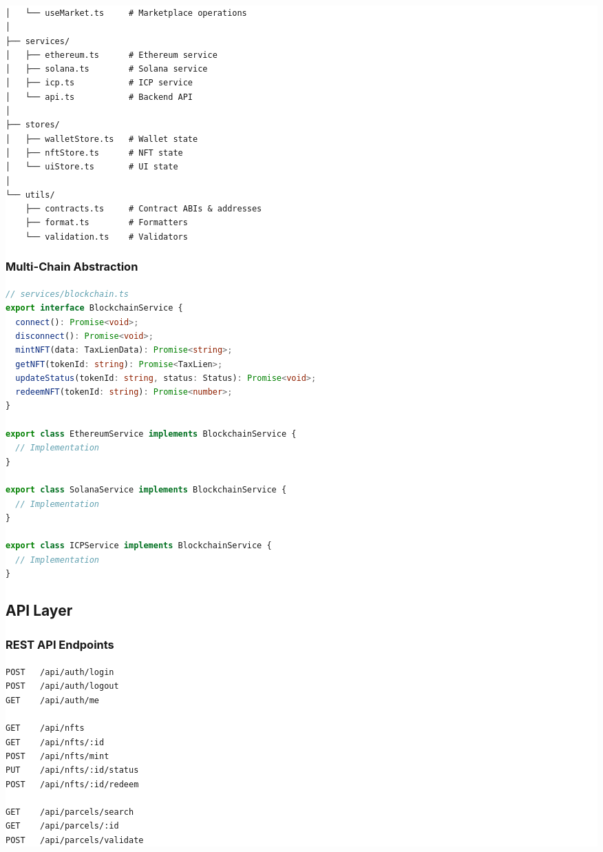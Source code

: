 ```
│   └── useMarket.ts     # Marketplace operations
│
├── services/
│   ├── ethereum.ts      # Ethereum service
│   ├── solana.ts        # Solana service
│   ├── icp.ts           # ICP service
│   └── api.ts           # Backend API
│
├── stores/
│   ├── walletStore.ts   # Wallet state
│   ├── nftStore.ts      # NFT state
│   └── uiStore.ts       # UI state
│
└── utils/
    ├── contracts.ts     # Contract ABIs & addresses
    ├── format.ts        # Formatters
    └── validation.ts    # Validators
```

### Multi-Chain Abstraction

```typescript
// services/blockchain.ts
export interface BlockchainService {
  connect(): Promise<void>;
  disconnect(): Promise<void>;
  mintNFT(data: TaxLienData): Promise<string>;
  getNFT(tokenId: string): Promise<TaxLien>;
  updateStatus(tokenId: string, status: Status): Promise<void>;
  redeemNFT(tokenId: string): Promise<number>;
}

export class EthereumService implements BlockchainService {
  // Implementation
}

export class SolanaService implements BlockchainService {
  // Implementation
}

export class ICPService implements BlockchainService {
  // Implementation
}
```

## API Layer

### REST API Endpoints

```
POST   /api/auth/login
POST   /api/auth/logout
GET    /api/auth/me

GET    /api/nfts
GET    /api/nfts/:id
POST   /api/nfts/mint
PUT    /api/nfts/:id/status
POST   /api/nfts/:id/redeem

GET    /api/parcels/search
GET    /api/parcels/:id
POST   /api/parcels/validate
```